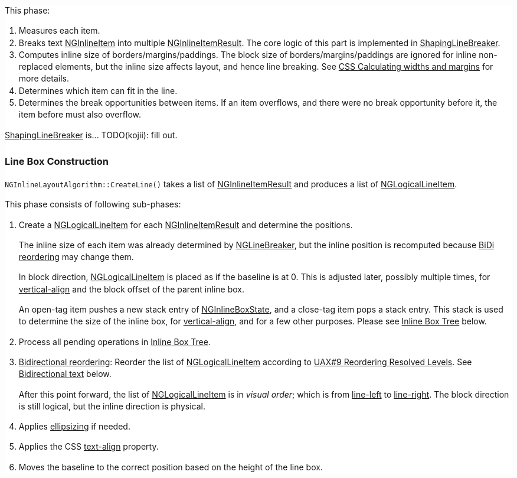This phase:
1. Measures each item.
2. Breaks text [NGInlineItem] into multiple [NGInlineItemResult].
   The core logic of this part is implemented in [ShapingLineBreaker].
3. Computes inline size of borders/margins/paddings.
   The block size of borders/margins/paddings are ignored
   for inline non-replaced elements, but
   the inline size affects layout, and hence line breaking.
   See [CSS Calculating widths and margins] for more details.
4. Determines which item can fit in the line.
5. Determines the break opportunities between items.
   If an item overflows, and there were no break opportunity before it,
   the item before must also overflow.

[ShapingLineBreaker] is... TODO(kojii): fill out.

[CSS Calculating widths and margins]: https://drafts.csswg.org/css2/visudet.html#Computing_widths_and_margins

### <a name="create-line">Line Box Construction</a> ###
[line Box Construction]: #create-line

`NGInlineLayoutAlgorithm::CreateLine()` takes a list of [NGInlineItemResult] and
produces a list of [NGLogicalLineItem].

This phase consists of following sub-phases:

1. Create a [NGLogicalLineItem] for each [NGInlineItemResult]
   and determine the positions.

   The inline size of each item was already determined by [NGLineBreaker],
   but the inline position is recomputed
   because [BiDi reordering](#bidi) may change them.

   In block direction,
   [NGLogicalLineItem] is placed as if the baseline is at 0.
   This is adjusted later, possibly multiple times,
   for [vertical-align] and the block offset of the parent inline box.

   An open-tag item pushes a new stack entry of [NGInlineBoxState],
   and a close-tag item pops a stack entry.
   This stack is used to determine the size of the inline box,
   for [vertical-align], and for a few other purposes.
   Please see [Inline Box Tree] below.

2. Process all pending operations in [Inline Box Tree].
3. [Bidirectional reordering](#bidi):
   Reorder the list of [NGLogicalLineItem]
   according to [UAX#9 Reordering Resolved Levels].
   See [Bidirectional text] below.

   After this point forward, the list of [NGLogicalLineItem] is
   in _visual order_; which is from [line-left] to [line-right].
   The block direction is still logical,
   but the inline direction is physical.
4. Applies [ellipsizing] if needed.
5. Applies the CSS [text-align] property.
6. Moves the baseline to the correct position
   based on the height of the line box.


[block-level]: https://drafts.csswg.org/css2/visuren.html#block-level
[CSS normal flow]: https://drafts.csswg.org/css2/visuren.html#normal-flow
[inline formatting context]: https://drafts.csswg.org/css2/visuren.html#inline-formatting
[inline-level]: https://drafts.csswg.org/css2/visuren.html#inline-level
[CSS Text Processing Order of Operations]: https://drafts.csswg.org/css-text-3/#order
[pre-layout]: #pre-layout
[text-transform]: https://drafts.csswg.org/css-text-3/#propdef-text-transform
[line breaking]: #line-breaking
[ellipsizing]: https://drafts.csswg.org/css-ui-3/#overflow-ellipsis
[line-left]: https://drafts.csswg.org/css-writing-modes-3/#line-left
[line-right]: https://drafts.csswg.org/css-writing-modes-3/#line-right
[text-align]: https://drafts.csswg.org/css-text-3/#propdef-text-align
[Inline Box Tree]: #inline-box-tree
[height of inline, non-replaced elements depends on the content area]: https://drafts.csswg.org/css2/visudet.html#inline-non-replaced
[vertical-align]: https://drafts.csswg.org/css2/visudet.html#propdef-vertical-align
[generate fragments]: #generate-fragments
[dominant-baseline]: https://drafts.csswg.org/css-inline/#dominant-baseline-property
[writing-mode]: https://drafts.csswg.org/css-writing-modes-3/#propdef-writing-mode
[Culled inline]: #culled
[Bidirectional Text]: #bidi
[ICU BiDi]: http://userguide.icu-project.org/transforms/bidi
[UAX#9 Unicode Bidirectional Algorithm]: http://unicode.org/reports/tr9/
[UAX#9 Resolving Embedding Levels]: http://www.unicode.org/reports/tr9/#Resolving_Embedding_Levels
[UAX#9 Reordering Resolved Levels]: http://www.unicode.org/reports/tr9/#Reordering_Resolved_Levels
[FontBaseline]: ../../../platform/fonts/FontBaseline.h
[NGBaselineAlgorithmType]: ng_baseline.h
[NGBaselineRequest]: ng_baseline.h
[NGBidiParagraph]: ng_bidi_paragraph.h
[NGBlockNode]: ../ng_block_node.h
[NGBoxFragment]: ../ng_box_fragment.h
[NGBoxFragmentBuilder]: ../ng_box_fragment_builder.h
[NGConstraintSpace]: ../ng_constraint_space_builder.h
[NGConstraintSpaceBuilder]: ../ng_constraint_space_builder.h
[NGFragmentItem]: ng_fragment_item.h
[NGFragmentItems]: ng_fragment_items.h
[NGInlineBoxState]: ng_inline_box_state.h
[NGInlineItem]: ng_inline_item.h
[NGInlineItemResult]: ng_inline_item_result.h
[NGInlineNode]: ng_inline_node.h
[NGInlineLayoutAlgorithm]: ng_inline_layout_algorithm.h
[NGLayoutInputNode]: ../ng_layout_input_node.h
[NGLineBreaker]: ng_line_breaker.h
[NGLogicalLineItem]: ng_logical_line_item.h
[NGLogicalLineItems]: ng_logical_line_items.h
[NGOffsetMapping]: ng_offset_mapping.h
[NGPhysicalBoxFragment]: ../ng_physical_box_fragment.h
[NGPhysicalFragment]: ../ng_physical_fragment.h
[NGPhysicalLineBoxFragment]: ng_physical_line_box_fragment.h
[NGPhysicalTextFragment]: ng_physical_text_fragment.h
[ShapeResult]: ../../../platform/fonts/shaping/ShapeResult.h
[ShapingLineBreaker]: ../../../platform/fonts/shaping/ShapingLineBreaker.h